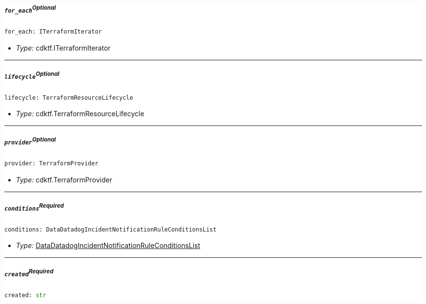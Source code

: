 ##### `for_each`<sup>Optional</sup> <a name="for_each" id="@cdktf/provider-datadog.dataDatadogIncidentNotificationRule.DataDatadogIncidentNotificationRule.property.forEach"></a>

```python
for_each: ITerraformIterator
```

- *Type:* cdktf.ITerraformIterator

---

##### `lifecycle`<sup>Optional</sup> <a name="lifecycle" id="@cdktf/provider-datadog.dataDatadogIncidentNotificationRule.DataDatadogIncidentNotificationRule.property.lifecycle"></a>

```python
lifecycle: TerraformResourceLifecycle
```

- *Type:* cdktf.TerraformResourceLifecycle

---

##### `provider`<sup>Optional</sup> <a name="provider" id="@cdktf/provider-datadog.dataDatadogIncidentNotificationRule.DataDatadogIncidentNotificationRule.property.provider"></a>

```python
provider: TerraformProvider
```

- *Type:* cdktf.TerraformProvider

---

##### `conditions`<sup>Required</sup> <a name="conditions" id="@cdktf/provider-datadog.dataDatadogIncidentNotificationRule.DataDatadogIncidentNotificationRule.property.conditions"></a>

```python
conditions: DataDatadogIncidentNotificationRuleConditionsList
```

- *Type:* <a href="#@cdktf/provider-datadog.dataDatadogIncidentNotificationRule.DataDatadogIncidentNotificationRuleConditionsList">DataDatadogIncidentNotificationRuleConditionsList</a>

---

##### `created`<sup>Required</sup> <a name="created" id="@cdktf/provider-datadog.dataDatadogIncidentNotificationRule.DataDatadogIncidentNotificationRule.property.created"></a>

```python
created: str
```

